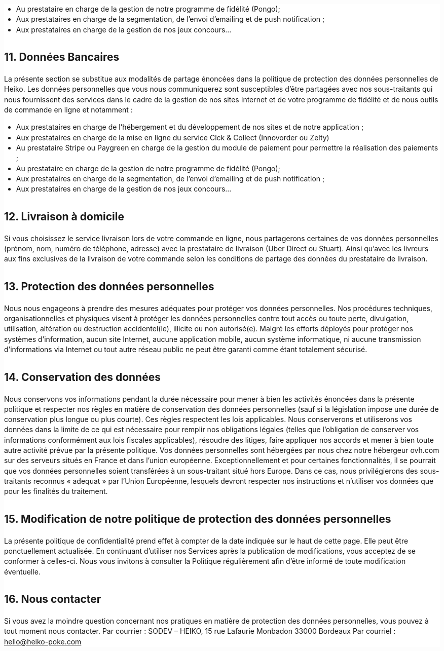   * Au prestataire en charge de la gestion de notre programme de fidélité (Pongo);
  * Aux prestataires en charge de la segmentation, de l’envoi d’emailing et de push notification ;
  * Aux prestataires en charge de la gestion de nos jeux concours…


## 11. Données Bancaires
La présente section se substitue aux modalités de partage énoncées dans la politique de protection des données personnelles de Heiko. Les données personnelles que vous nous communiquerez sont susceptibles d’être partagées avec nos sous-traitants qui nous fournissent des services dans le cadre de la gestion de nos sites Internet et de votre programme de fidélité et de nous outils de commande en ligne et notamment :
  * Aux prestataires en charge de l’hébergement et du développement de nos sites et de notre application ;
  * Aux prestataires en charge de la mise en ligne du service Clck & Collect (Innovorder ou Zelty)
  * Au prestataire Stripe ou Paygreen en charge de la gestion du module de paiement pour permettre la réalisation des paiements ;
  * Au prestataire en charge de la gestion de notre programme de fidélité (Pongo);
  * Aux prestataires en charge de la segmentation, de l’envoi d’emailing et de push notification ;
  * Aux prestataires en charge de la gestion de nos jeux concours…


## 12. Livraison à domicile
Si vous choisissez le service livraison lors de votre commande en ligne, nous partagerons certaines de vos données personnelles (prénom, nom, numéro de téléphone, adresse) avec la prestataire de livraison (Uber Direct ou Stuart). Ainsi qu’avec les livreurs aux fins exclusives de la livraison de votre commande selon les conditions de partage des données du prestataire de livraison.
## 13. Protection des données personnelles
Nous nous engageons à prendre des mesures adéquates pour protéger vos données personnelles. Nos procédures techniques, organisationnelles et physiques visent à protéger les données personnelles contre tout accès ou toute perte, divulgation, utilisation, altération ou destruction accidentel(le), illicite ou non autorisé(e). Malgré les efforts déployés pour protéger nos systèmes d’information, aucun site Internet, aucune application mobile, aucun système informatique, ni aucune transmission d’informations via Internet ou tout autre réseau public ne peut être garanti comme étant totalement sécurisé.
## 14. Conservation des données 
Nous conservons vos informations pendant la durée nécessaire pour mener à bien les activités énoncées dans la présente politique et respecter nos règles en matière de conservation des données personnelles (sauf si la législation impose une durée de conservation plus longue ou plus courte).
Ces règles respectent les lois applicables. Nous conserverons et utiliserons vos données dans la limite de ce qui est nécessaire pour remplir nos obligations légales (telles que l’obligation de conserver vos informations conformément aux lois fiscales applicables), résoudre des litiges, faire appliquer nos accords et mener à bien toute autre activité prévue par la présente politique.
Vos données personnelles sont hébergées par nous chez notre hébergeur ovh.com sur des serveurs situés en France et dans l’union européenne.
Exceptionnellement et pour certaines fonctionnalités, il se pourrait que vos données personnelles soient transférées à un sous-traitant situé hors Europe. Dans ce cas, nous privilégierons des sous-traitants reconnus « adequat » par l’Union Européenne, lesquels devront respecter nos instructions et n’utiliser vos données que pour les finalités du traitement. 
## 15. Modification de notre politique de protection des données personnelles
La présente politique de confidentialité prend effet à compter de la date indiquée sur le haut de cette page. Elle peut être ponctuellement actualisée. En continuant d’utiliser nos Services après la publication de modifications, vous acceptez de se conformer à celles-ci. Nous vous invitons à consulter la Politique régulièrement afin d’être informé de toute modification éventuelle.
## 16. Nous contacter
Si vous avez la moindre question concernant nos pratiques en matière de protection des données personnelles, vous pouvez à tout moment nous contacter.
Par courrier : SODEV – HEIKO, 15 rue Lafaurie Monbadon 33000 Bordeaux
Par courriel : hello@heiko-poke.com